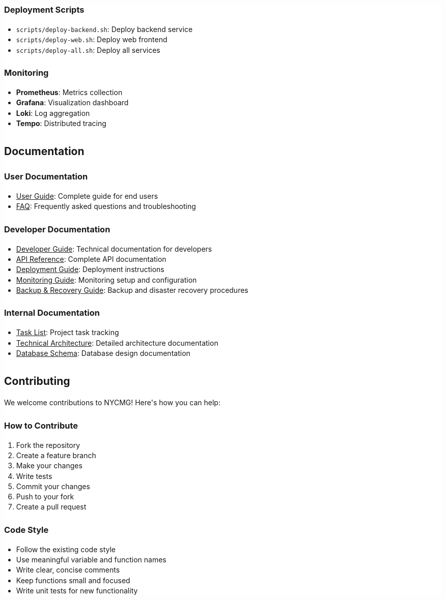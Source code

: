 ### Deployment Scripts
- `scripts/deploy-backend.sh`: Deploy backend service
- `scripts/deploy-web.sh`: Deploy web frontend
- `scripts/deploy-all.sh`: Deploy all services

### Monitoring
- **Prometheus**: Metrics collection
- **Grafana**: Visualization dashboard
- **Loki**: Log aggregation
- **Tempo**: Distributed tracing

## Documentation

### User Documentation
- [User Guide](docs/user-guide.md): Complete guide for end users
- [FAQ](docs/faq.md): Frequently asked questions and troubleshooting

### Developer Documentation
- [Developer Guide](docs/developer-guide.md): Technical documentation for developers
- [API Reference](docs/api-reference.md): Complete API documentation
- [Deployment Guide](docs/deployment-guide.md): Deployment instructions
- [Monitoring Guide](docs/monitoring-guide.md): Monitoring setup and configuration
- [Backup & Recovery Guide](docs/backup-recovery-guide.md): Backup and disaster recovery procedures

### Internal Documentation
- [Task List](docs/TASK_LIST.md): Project task tracking
- [Technical Architecture](docs/technical-architecture.md): Detailed architecture documentation
- [Database Schema](docs/database-schema.md): Database design documentation

## Contributing

We welcome contributions to NYCMG! Here's how you can help:

### How to Contribute
1. Fork the repository
2. Create a feature branch
3. Make your changes
4. Write tests
5. Commit your changes
6. Push to your fork
7. Create a pull request

### Code Style
- Follow the existing code style
- Use meaningful variable and function names
- Write clear, concise comments
- Keep functions small and focused
- Write unit tests for new functionality
